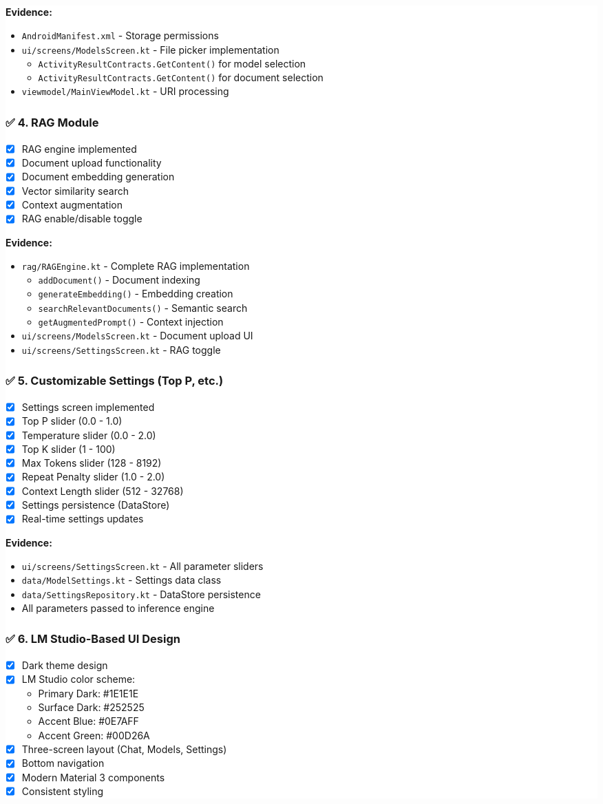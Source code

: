 **Evidence:**
- `AndroidManifest.xml` - Storage permissions
- `ui/screens/ModelsScreen.kt` - File picker implementation
  - `ActivityResultContracts.GetContent()` for model selection
  - `ActivityResultContracts.GetContent()` for document selection
- `viewmodel/MainViewModel.kt` - URI processing

### ✅ 4. RAG Module
- [x] RAG engine implemented
- [x] Document upload functionality
- [x] Document embedding generation
- [x] Vector similarity search
- [x] Context augmentation
- [x] RAG enable/disable toggle

**Evidence:**
- `rag/RAGEngine.kt` - Complete RAG implementation
  - `addDocument()` - Document indexing
  - `generateEmbedding()` - Embedding creation
  - `searchRelevantDocuments()` - Semantic search
  - `getAugmentedPrompt()` - Context injection
- `ui/screens/ModelsScreen.kt` - Document upload UI
- `ui/screens/SettingsScreen.kt` - RAG toggle

### ✅ 5. Customizable Settings (Top P, etc.)
- [x] Settings screen implemented
- [x] Top P slider (0.0 - 1.0)
- [x] Temperature slider (0.0 - 2.0)
- [x] Top K slider (1 - 100)
- [x] Max Tokens slider (128 - 8192)
- [x] Repeat Penalty slider (1.0 - 2.0)
- [x] Context Length slider (512 - 32768)
- [x] Settings persistence (DataStore)
- [x] Real-time settings updates

**Evidence:**
- `ui/screens/SettingsScreen.kt` - All parameter sliders
- `data/ModelSettings.kt` - Settings data class
- `data/SettingsRepository.kt` - DataStore persistence
- All parameters passed to inference engine

### ✅ 6. LM Studio-Based UI Design
- [x] Dark theme design
- [x] LM Studio color scheme:
  - Primary Dark: #1E1E1E
  - Surface Dark: #252525
  - Accent Blue: #0E7AFF
  - Accent Green: #00D26A
- [x] Three-screen layout (Chat, Models, Settings)
- [x] Bottom navigation
- [x] Modern Material 3 components
- [x] Consistent styling
